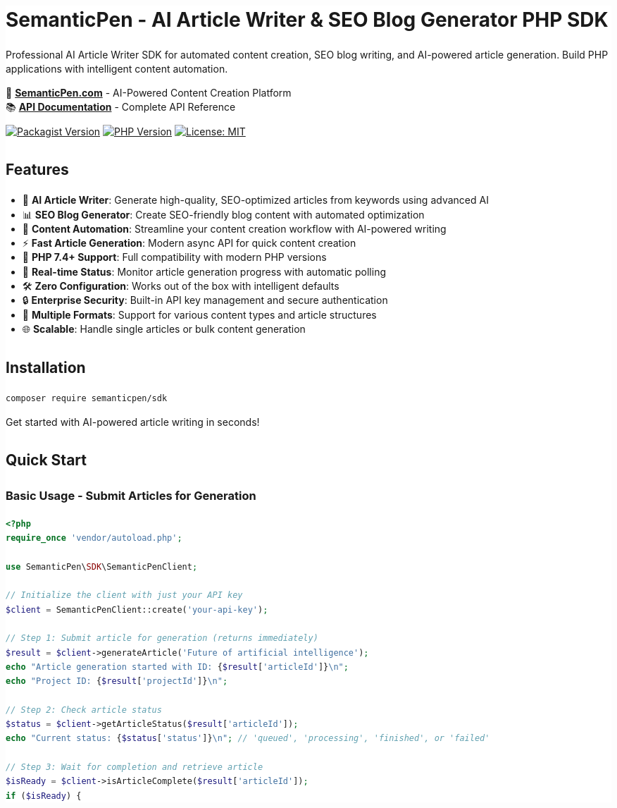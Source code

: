 # SemanticPen - AI Article Writer & SEO Blog Generator PHP SDK

Professional AI Article Writer SDK for automated content creation, SEO blog writing, and AI-powered article generation. Build PHP applications with intelligent content automation.

🔗 **[SemanticPen.com](https://www.semanticpen.com/)** - AI-Powered Content Creation Platform  
📚 **[API Documentation](https://www.semanticpen.com/api-documentation)** - Complete API Reference

[![Packagist Version](https://img.shields.io/packagist/v/semanticpen/sdk)](https://packagist.org/packages/semanticpen/sdk)
[![PHP Version](https://img.shields.io/packagist/php-v/semanticpen/sdk)](https://packagist.org/packages/semanticpen/sdk)
[![License: MIT](https://img.shields.io/badge/License-MIT-yellow.svg)](https://opensource.org/licenses/MIT)

## Features

- 🤖 **AI Article Writer**: Generate high-quality, SEO-optimized articles from keywords using advanced AI
- 📊 **SEO Blog Generator**: Create SEO-friendly blog content with automated optimization
- 🚀 **Content Automation**: Streamline your content creation workflow with AI-powered writing
- ⚡ **Fast Article Generation**: Modern async API for quick content creation
- 🎯 **PHP 7.4+ Support**: Full compatibility with modern PHP versions
- 🔄 **Real-time Status**: Monitor article generation progress with automatic polling
- 🛠️ **Zero Configuration**: Works out of the box with intelligent defaults
- 🔒 **Enterprise Security**: Built-in API key management and secure authentication
- 📝 **Multiple Formats**: Support for various content types and article structures
- 🌐 **Scalable**: Handle single articles or bulk content generation

## Installation

```bash
composer require semanticpen/sdk
```

Get started with AI-powered article writing in seconds!

## Quick Start

### Basic Usage - Submit Articles for Generation

```php
<?php
require_once 'vendor/autoload.php';

use SemanticPen\SDK\SemanticPenClient;

// Initialize the client with just your API key
$client = SemanticPenClient::create('your-api-key');

// Step 1: Submit article for generation (returns immediately)
$result = $client->generateArticle('Future of artificial intelligence');
echo "Article generation started with ID: {$result['articleId']}\n";
echo "Project ID: {$result['projectId']}\n";

// Step 2: Check article status
$status = $client->getArticleStatus($result['articleId']);
echo "Current status: {$status['status']}\n"; // 'queued', 'processing', 'finished', or 'failed'

// Step 3: Wait for completion and retrieve article
$isReady = $client->isArticleComplete($result['articleId']);
if ($isReady) {
```